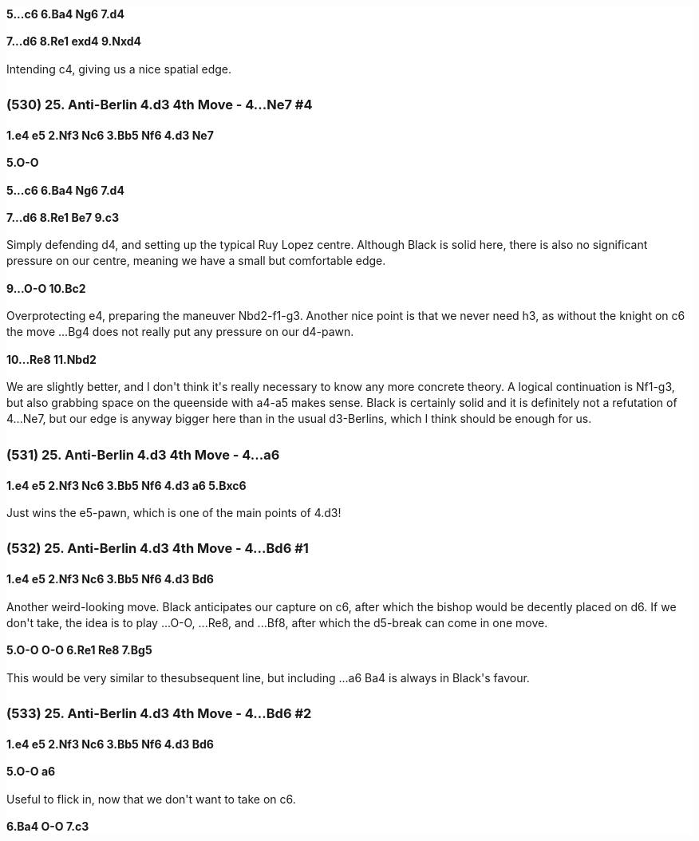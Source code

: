 **5...c6 6.Ba4 Ng6 7.d4**

**7...d6 8.Re1 exd4 9.Nxd4**

Intending c4, giving us a nice spatial edge.

### (530) 25. Anti-Berlin 4.d3 4th Move - 4...Ne7 #4 

**1.e4 e5 2.Nf3 Nc6 3.Bb5 Nf6 4.d3 Ne7**

**5.O-O**

**5...c6 6.Ba4 Ng6 7.d4**

**7...d6 8.Re1 Be7 9.c3**

Simply defending d4, and setting up the typical Ruy Lopez centre. Although Black is solid here, there is also no significant pressure on our centre, meaning we have a small but comfortable edge.

**9...O-O 10.Bc2**

Overprotecting e4, preparing the maneuver Nbd2-f1-g3. Another nice point is that we never need h3, as without the knight on c6 the move ...Bg4 does not really put any pressure on our d4-pawn.

**10...Re8 11.Nbd2**

We are slightly better, and I don't think it's really necessary to know any more concrete theory. A logical continuation is Nf1-g3, but also grabbing space on the queenside with a4-a5 makes sense. Black is certainly solid and it is definitely not a refutation of 4...Ne7, but our edge is anyway bigger here than in the usual d3-Berlins, which I think should be enough for us.

### (531) 25. Anti-Berlin 4.d3 4th Move - 4...a6 

**1.e4 e5 2.Nf3 Nc6 3.Bb5 Nf6 4.d3 a6 5.Bxc6**

Just wins the e5-pawn, which is one of the main points of 4.d3!

### (532) 25. Anti-Berlin 4.d3 4th Move - 4...Bd6 #1 

**1.e4 e5 2.Nf3 Nc6 3.Bb5 Nf6 4.d3 Bd6**

Another weird-looking move. Black anticipates our capture on c6, after which the bishop would be decently placed on d6. If we don't take, the idea is to play ...O-O, ...Re8, and ...Bf8, after which the d5-break can come in one move.

**5.O-O O-O 6.Re1 Re8 7.Bg5**

This would be very similar to thesubsequent line, but including ...a6 Ba4 is always in Black's favour.

### (533) 25. Anti-Berlin 4.d3 4th Move - 4...Bd6 #2 

**1.e4 e5 2.Nf3 Nc6 3.Bb5 Nf6 4.d3 Bd6**

**5.O-O a6**

Useful to flick in, now that we don't want to take on c6.

**6.Ba4 O-O 7.c3**
